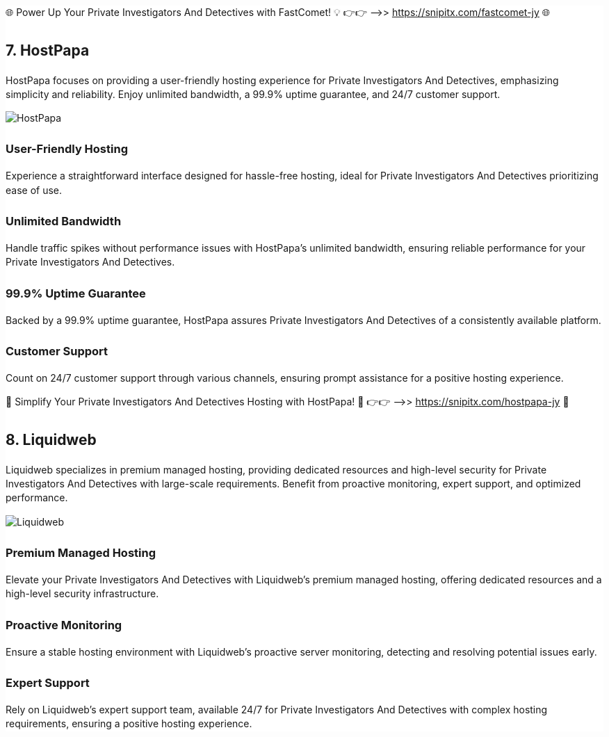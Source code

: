 🌐 Power Up Your Private Investigators And Detectives with FastComet! 💡
👉👉 -->> https://snipitx.com/fastcomet-jy 🌐

## 7. HostPapa

HostPapa focuses on providing a user-friendly hosting experience for Private Investigators And Detectives, emphasizing simplicity and reliability. Enjoy unlimited bandwidth, a 99.9% uptime guarantee, and 24/7 customer support.

![HostPapa](https://i.imgur.com/ouDTkvl.jpeg "HostPapa Hosting")

### User-Friendly Hosting
Experience a straightforward interface designed for hassle-free hosting, ideal for Private Investigators And Detectives prioritizing ease of use.

### Unlimited Bandwidth
Handle traffic spikes without performance issues with HostPapa’s unlimited bandwidth, ensuring reliable performance for your Private Investigators And Detectives.

### 99.9% Uptime Guarantee
Backed by a 99.9% uptime guarantee, HostPapa assures Private Investigators And Detectives of a consistently available platform.

### Customer Support
Count on 24/7 customer support through various channels, ensuring prompt assistance for a positive hosting experience.

🌈 Simplify Your Private Investigators And Detectives Hosting with HostPapa! 🚀
👉👉 -->> https://snipitx.com/hostpapa-jy 🚀

## 8. Liquidweb

Liquidweb specializes in premium managed hosting, providing dedicated resources and high-level security for Private Investigators And Detectives with large-scale requirements. Benefit from proactive monitoring, expert support, and optimized performance.

![Liquidweb](https://i.imgur.com/4IvT9SC.jpeg "Liquidweb Hosting")

### Premium Managed Hosting
Elevate your Private Investigators And Detectives with Liquidweb’s premium managed hosting, offering dedicated resources and a high-level security infrastructure.

### Proactive Monitoring
Ensure a stable hosting environment with Liquidweb’s proactive server monitoring, detecting and resolving potential issues early.

### Expert Support
Rely on Liquidweb’s expert support team, available 24/7 for Private Investigators And Detectives with complex hosting requirements, ensuring a positive hosting experience.
